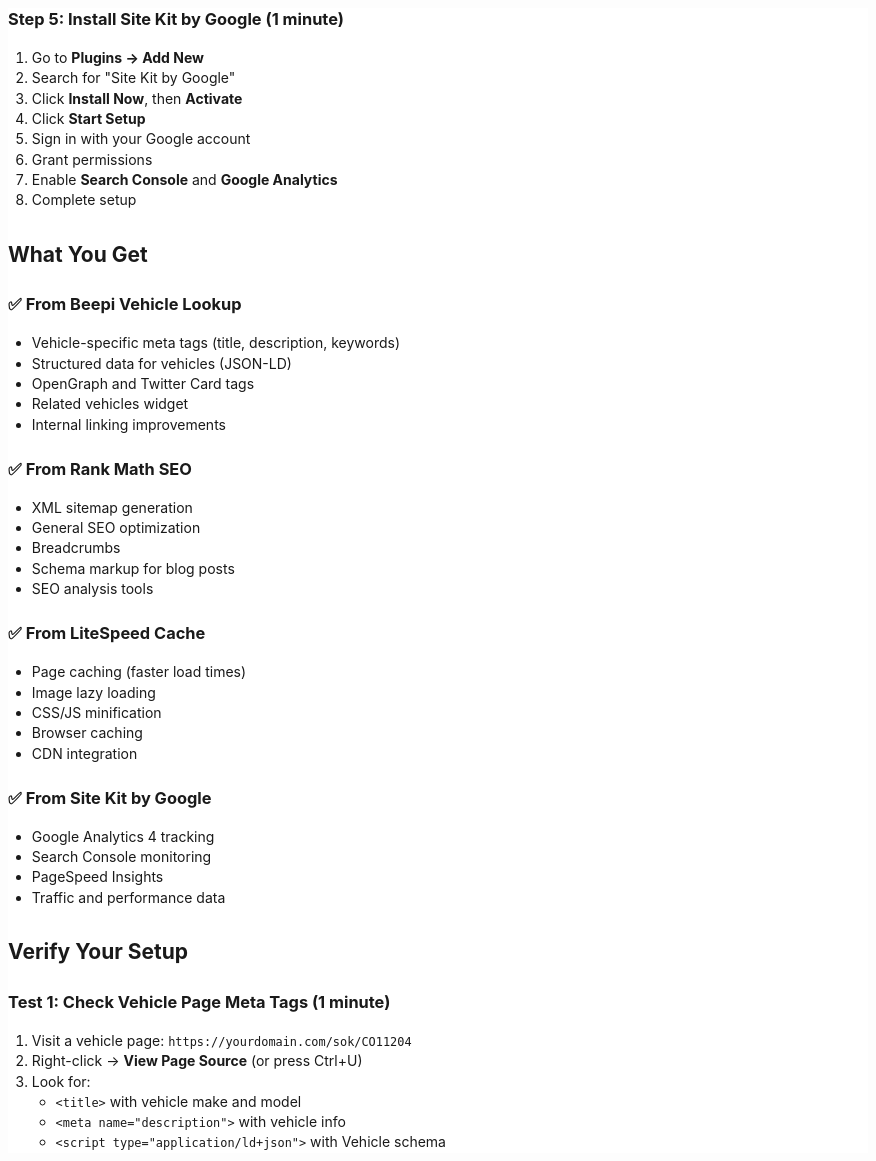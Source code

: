 ### Step 5: Install Site Kit by Google (1 minute)

1. Go to **Plugins → Add New**
2. Search for "Site Kit by Google"
3. Click **Install Now**, then **Activate**
4. Click **Start Setup**
5. Sign in with your Google account
6. Grant permissions
7. Enable **Search Console** and **Google Analytics**
8. Complete setup

## What You Get

### ✅ From Beepi Vehicle Lookup
- Vehicle-specific meta tags (title, description, keywords)
- Structured data for vehicles (JSON-LD)
- OpenGraph and Twitter Card tags
- Related vehicles widget
- Internal linking improvements

### ✅ From Rank Math SEO
- XML sitemap generation
- General SEO optimization
- Breadcrumbs
- Schema markup for blog posts
- SEO analysis tools

### ✅ From LiteSpeed Cache
- Page caching (faster load times)
- Image lazy loading
- CSS/JS minification
- Browser caching
- CDN integration

### ✅ From Site Kit by Google
- Google Analytics 4 tracking
- Search Console monitoring
- PageSpeed Insights
- Traffic and performance data

## Verify Your Setup

### Test 1: Check Vehicle Page Meta Tags (1 minute)

1. Visit a vehicle page: `https://yourdomain.com/sok/CO11204`
2. Right-click → **View Page Source** (or press Ctrl+U)
3. Look for:
   - `<title>` with vehicle make and model
   - `<meta name="description">` with vehicle info
   - `<script type="application/ld+json">` with Vehicle schema
